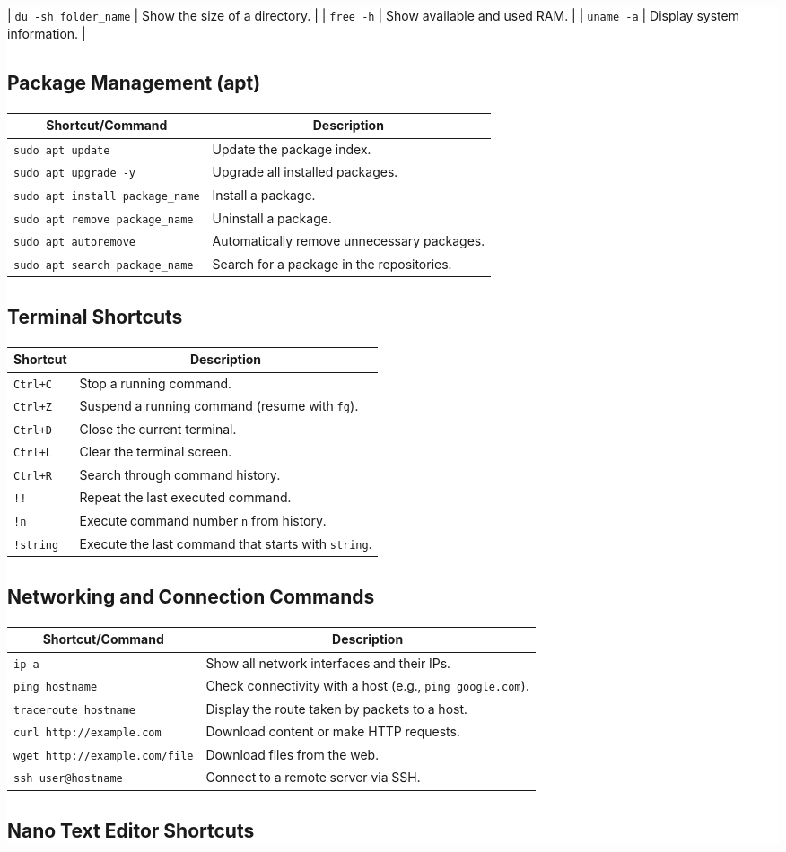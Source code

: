 | `du -sh folder_name`          | Show the size of a directory.                     |
| `free -h`                     | Show available and used RAM.                      |
| `uname -a`                    | Display system information.                       |
## Package Management (apt)

| **Shortcut/Command**                  | **Description**                                     |
|---------------------------------------|---------------------------------------------------|
| `sudo apt update`                     | Update the package index.                        |
| `sudo apt upgrade -y`                 | Upgrade all installed packages.                 |
| `sudo apt install package_name`       | Install a package.                              |
| `sudo apt remove package_name`        | Uninstall a package.                            |
| `sudo apt autoremove`                 | Automatically remove unnecessary packages.      |
| `sudo apt search package_name`        | Search for a package in the repositories.       |
## Terminal Shortcuts

| **Shortcut**                  | **Description**                                      |
|-------------------------------|----------------------------------------------------|
| `Ctrl+C`                      | Stop a running command.                           |
| `Ctrl+Z`                      | Suspend a running command (resume with `fg`).     |
| `Ctrl+D`                      | Close the current terminal.                      |
| `Ctrl+L`                      | Clear the terminal screen.                       |
| `Ctrl+R`                      | Search through command history.                  |
| `!!`                          | Repeat the last executed command.                |
| `!n`                          | Execute command number `n` from history.         |
| `!string`                     | Execute the last command that starts with `string`. |
## Networking and Connection Commands

| **Shortcut/Command**                  | **Description**                                     |
|---------------------------------------|---------------------------------------------------|
| `ip a`                                | Show all network interfaces and their IPs.        |
| `ping hostname`                       | Check connectivity with a host (e.g., `ping google.com`). |
| `traceroute hostname`                 | Display the route taken by packets to a host.     |
| `curl http://example.com`             | Download content or make HTTP requests.          |
| `wget http://example.com/file`        | Download files from the web.                     |
| `ssh user@hostname`                   | Connect to a remote server via SSH.              |
## Nano Text Editor Shortcuts
